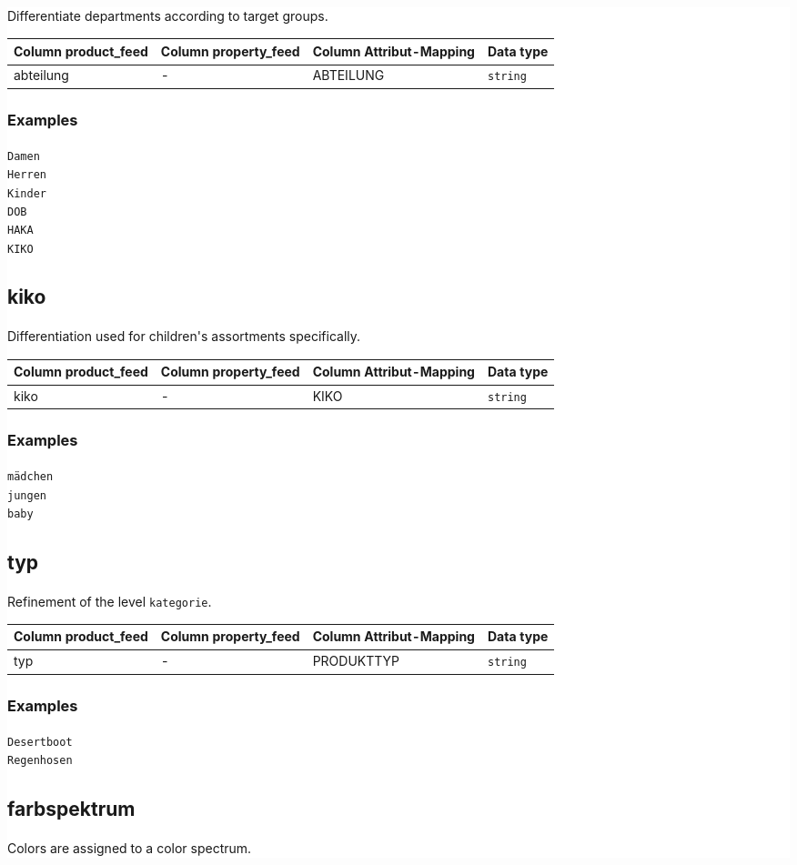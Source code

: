 Differentiate departments according to target groups.

| Column product\_feed | Column property\_feed | Column Attribut-Mapping | Data type |
| :--- | :--- | :--- | :--- |
| abteilung | - | ABTEILUNG | `string` |

### Examples

```text
Damen
Herren
Kinder
DOB
HAKA
KIKO
```

## kiko

Differentiation used for children's assortments specifically.

| Column product\_feed | Column property\_feed | Column Attribut-Mapping | Data type |
| :--- | :--- | :--- | :--- |
| kiko | - | KIKO | `string` |

### Examples

```text
mädchen
jungen
baby
```

## typ

Refinement of the level `kategorie`.

| Column product\_feed | Column property\_feed | Column Attribut-Mapping | Data type |
| :--- | :--- | :--- | :--- |
| typ | - | PRODUKTTYP | `string` |

### Examples

```text
Desertboot
Regenhosen
```

## farbspektrum

Colors are assigned to a color spectrum.
